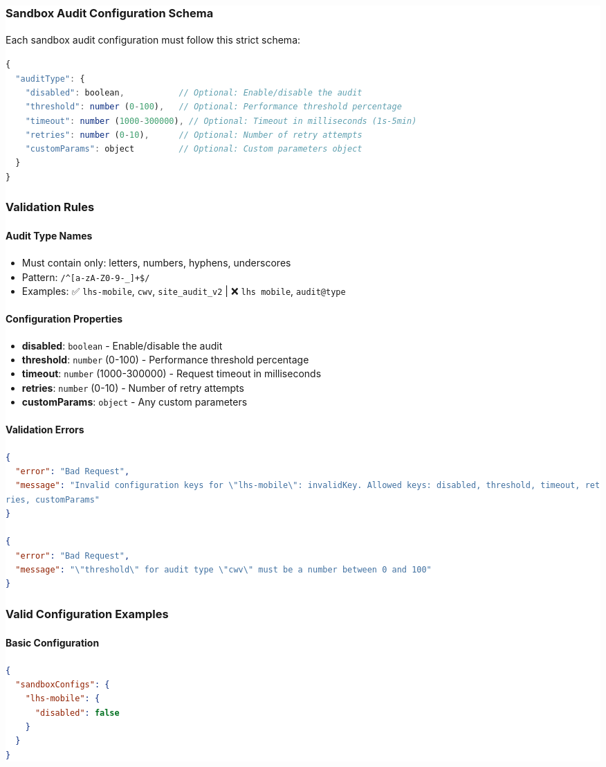 ### Sandbox Audit Configuration Schema

Each sandbox audit configuration must follow this strict schema:

```javascript
{
  "auditType": {
    "disabled": boolean,           // Optional: Enable/disable the audit
    "threshold": number (0-100),   // Optional: Performance threshold percentage
    "timeout": number (1000-300000), // Optional: Timeout in milliseconds (1s-5min)
    "retries": number (0-10),      // Optional: Number of retry attempts
    "customParams": object         // Optional: Custom parameters object
  }
}
```

### Validation Rules

#### Audit Type Names
- Must contain only: letters, numbers, hyphens, underscores
- Pattern: `/^[a-zA-Z0-9-_]+$/`
- Examples: ✅ `lhs-mobile`, `cwv`, `site_audit_v2` | ❌ `lhs mobile`, `audit@type`

#### Configuration Properties
- **disabled**: `boolean` - Enable/disable the audit
- **threshold**: `number` (0-100) - Performance threshold percentage
- **timeout**: `number` (1000-300000) - Request timeout in milliseconds
- **retries**: `number` (0-10) - Number of retry attempts
- **customParams**: `object` - Any custom parameters

#### Validation Errors
```json
{
  "error": "Bad Request",
  "message": "Invalid configuration keys for \"lhs-mobile\": invalidKey. Allowed keys: disabled, threshold, timeout, retries, customParams"
}

{
  "error": "Bad Request", 
  "message": "\"threshold\" for audit type \"cwv\" must be a number between 0 and 100"
}
```

### Valid Configuration Examples

#### Basic Configuration
```json
{
  "sandboxConfigs": {
    "lhs-mobile": {
      "disabled": false
    }
  }
}
```

